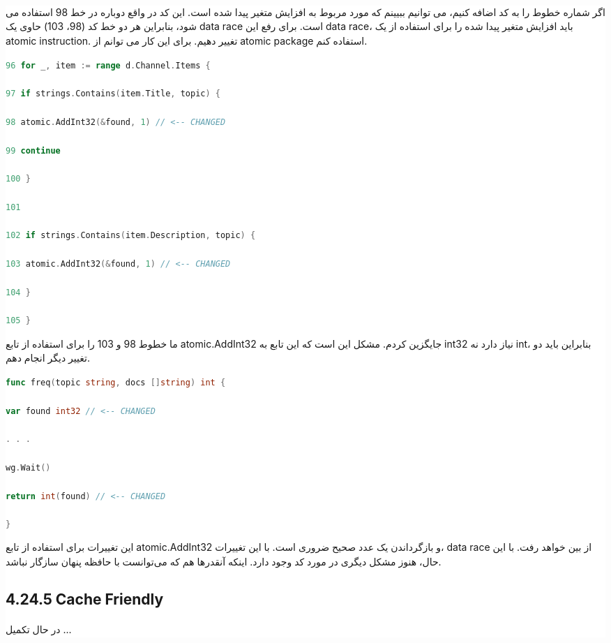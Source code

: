 اگر شماره خطوط را به کد اضافه کنیم، می توانیم ببیینم که مورد مربوط به افزایش متغیر پیدا شده است. این کد در واقع دوباره در خط 98 استفاده می شود، بنابراین هر دو خط کد (98، 103) حاوی یک data race است. برای رفع این data race، باید افزایش متغیر پیدا شده را برای استفاده از یک atomic instruction. تغییر دهیم. برای این کار می توانم از atomic package استفاده کنم.

```go
96 for _, item := range d.Channel.Items {

97 if strings.Contains(item.Title, topic) {

98 atomic.AddInt32(&found, 1) // <-- CHANGED

99 continue

100 }

101

102 if strings.Contains(item.Description, topic) {

103 atomic.AddInt32(&found, 1) // <-- CHANGED

104 }

105 }
```



ما خطوط 98 و 103 را برای استفاده از تابع atomic.AddInt32 جایگزین کردم. مشکل این است که این تابع به int32 نیاز دارد نه int، بنابراین باید دو تغییر دیگر انجام دهم.

```go
func freq(topic string, docs []string) int {

var found int32 // <-- CHANGED

. . .

wg.Wait()

return int(found) // <-- CHANGED

}
```

این تغییرات برای استفاده از تابع atomic.AddInt32 و بازگرداندن یک عدد صحیح ضروری است. با این تغییرات، data race از بین خواهد رفت. با این حال، هنوز مشکل دیگری در مورد کد وجود دارد. اینکه آنقدرها هم که می‌توانست با حافظه پنهان سازگار نباشد.

## 4.24.5 Cache Friendly

در حال تکمیل ...